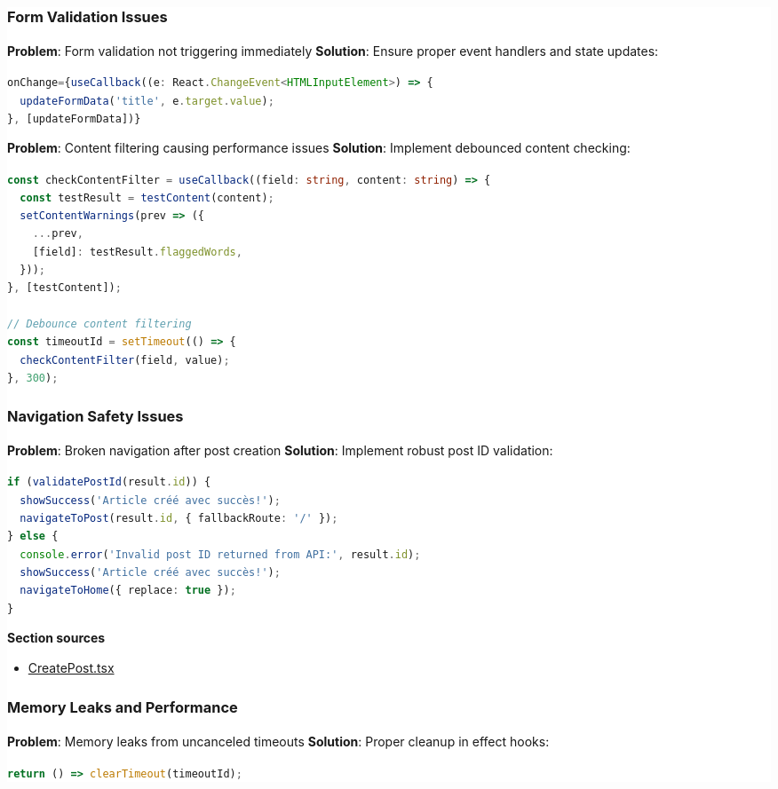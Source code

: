### Form Validation Issues

**Problem**: Form validation not triggering immediately
**Solution**: Ensure proper event handlers and state updates:

```typescript
onChange={useCallback((e: React.ChangeEvent<HTMLInputElement>) => {
  updateFormData('title', e.target.value);
}, [updateFormData])}
```

**Problem**: Content filtering causing performance issues
**Solution**: Implement debounced content checking:

```typescript
const checkContentFilter = useCallback((field: string, content: string) => {
  const testResult = testContent(content);
  setContentWarnings(prev => ({
    ...prev,
    [field]: testResult.flaggedWords,
  }));
}, [testContent]);

// Debounce content filtering
const timeoutId = setTimeout(() => {
  checkContentFilter(field, value);
}, 300);
```

### Navigation Safety Issues

**Problem**: Broken navigation after post creation
**Solution**: Implement robust post ID validation:

```typescript
if (validatePostId(result.id)) {
  showSuccess('Article créé avec succès!');
  navigateToPost(result.id, { fallbackRoute: '/' });
} else {
  console.error('Invalid post ID returned from API:', result.id);
  showSuccess('Article créé avec succès!');
  navigateToHome({ replace: true });
}
```

**Section sources**
- [CreatePost.tsx](file://src/features/posts/pages/CreatePost.tsx#L30-L45)

### Memory Leaks and Performance

**Problem**: Memory leaks from uncanceled timeouts
**Solution**: Proper cleanup in effect hooks:

```typescript
return () => clearTimeout(timeoutId);
```
